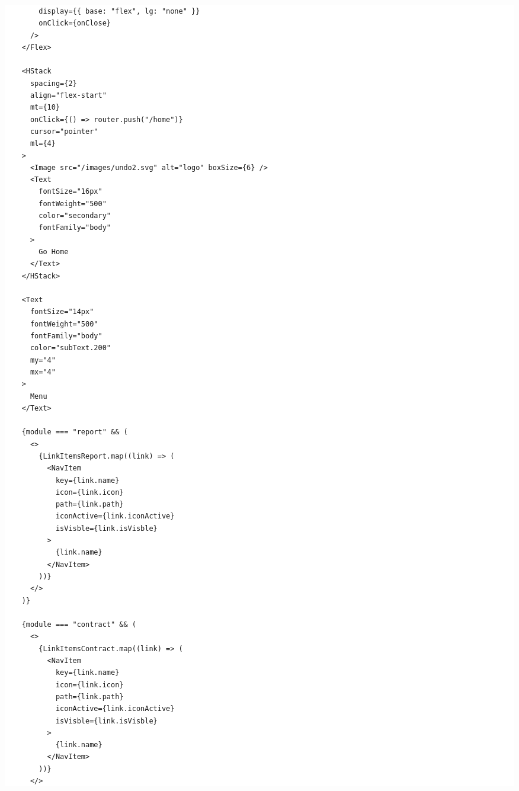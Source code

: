             display={{ base: "flex", lg: "none" }}
            onClick={onClose}
          />
        </Flex>

        <HStack
          spacing={2}
          align="flex-start"
          mt={10}
          onClick={() => router.push("/home")}
          cursor="pointer"
          ml={4}
        >
          <Image src="/images/undo2.svg" alt="logo" boxSize={6} />
          <Text
            fontSize="16px"
            fontWeight="500"
            color="secondary"
            fontFamily="body"
          >
            Go Home
          </Text>
        </HStack>

        <Text
          fontSize="14px"
          fontWeight="500"
          fontFamily="body"
          color="subText.200"
          my="4"
          mx="4"
        >
          Menu
        </Text>

        {module === "report" && (
          <>
            {LinkItemsReport.map((link) => (
              <NavItem
                key={link.name}
                icon={link.icon}
                path={link.path}
                iconActive={link.iconActive}
                isVisble={link.isVisble}
              >
                {link.name}
              </NavItem>
            ))}
          </>
        )}

        {module === "contract" && (
          <>
            {LinkItemsContract.map((link) => (
              <NavItem
                key={link.name}
                icon={link.icon}
                path={link.path}
                iconActive={link.iconActive}
                isVisble={link.isVisble}
              >
                {link.name}
              </NavItem>
            ))}
          </>